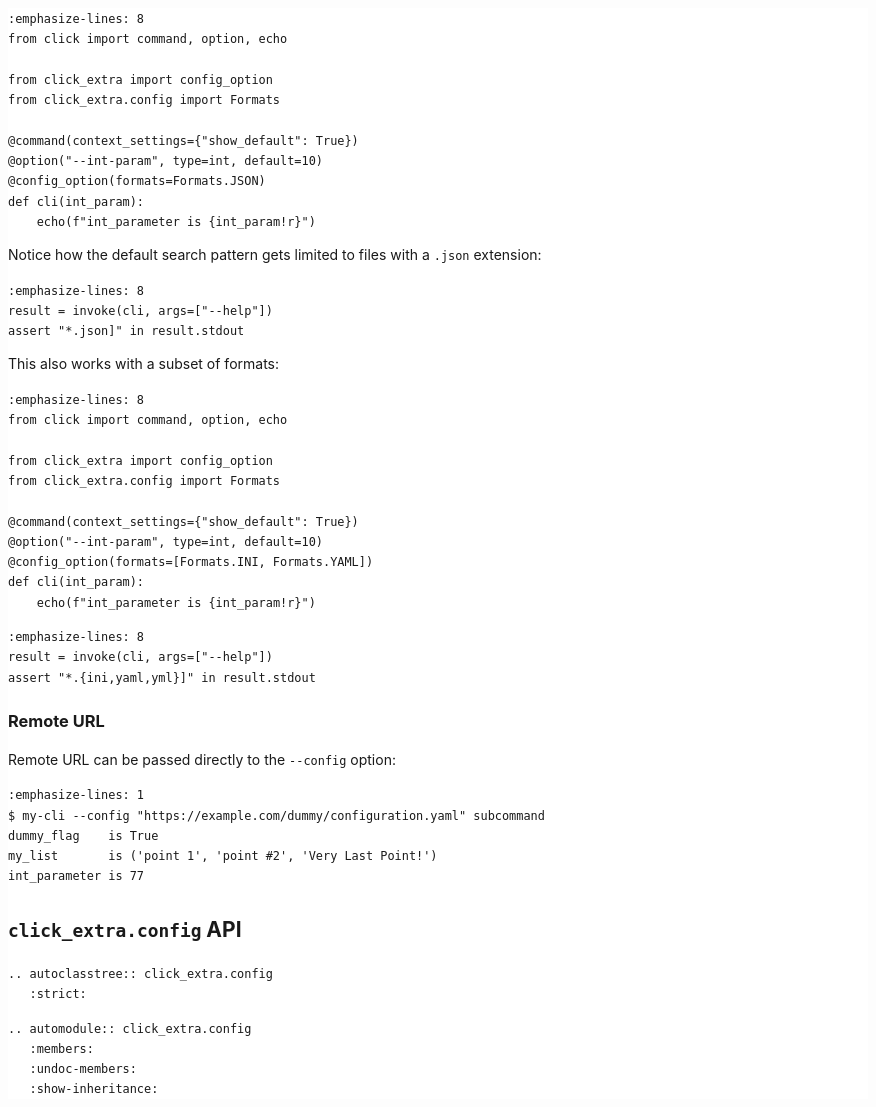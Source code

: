 ```{click:example}
:emphasize-lines: 8
from click import command, option, echo

from click_extra import config_option
from click_extra.config import Formats

@command(context_settings={"show_default": True})
@option("--int-param", type=int, default=10)
@config_option(formats=Formats.JSON)
def cli(int_param):
    echo(f"int_parameter is {int_param!r}")
```

Notice how the default search pattern gets limited to files with a `.json` extension:

```{click:run}
:emphasize-lines: 8
result = invoke(cli, args=["--help"])
assert "*.json]" in result.stdout
```

This also works with a subset of formats:

```{click:example}
:emphasize-lines: 8
from click import command, option, echo

from click_extra import config_option
from click_extra.config import Formats

@command(context_settings={"show_default": True})
@option("--int-param", type=int, default=10)
@config_option(formats=[Formats.INI, Formats.YAML])
def cli(int_param):
    echo(f"int_parameter is {int_param!r}")
```

```{click:run}
:emphasize-lines: 8
result = invoke(cli, args=["--help"])
assert "*.{ini,yaml,yml}]" in result.stdout
```

### Remote URL

Remote URL can be passed directly to the `--config` option:

```{code-block} shell-session
:emphasize-lines: 1
$ my-cli --config "https://example.com/dummy/configuration.yaml" subcommand
dummy_flag    is True
my_list       is ('point 1', 'point #2', 'Very Last Point!')
int_parameter is 77
```

## `click_extra.config` API

```{eval-rst}
.. autoclasstree:: click_extra.config
   :strict:
```

```{eval-rst}
.. automodule:: click_extra.config
   :members:
   :undoc-members:
   :show-inheritance:
```
